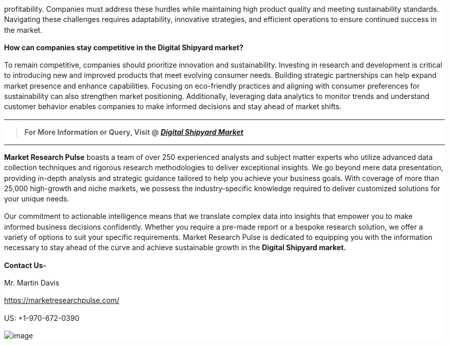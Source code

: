 profitability. Companies must address these hurdles while maintaining high product quality and meeting sustainability standards. Navigating these challenges requires adaptability, innovative strategies, and efficient operations to ensure continued success in the market.</p><p><strong>How can companies stay competitive in the Digital Shipyard market?</strong></p><p>To remain competitive, companies should prioritize innovation and sustainability. Investing in research and development is critical to introducing new and improved products that meet evolving consumer needs. Building strategic partnerships can help expand market presence and enhance capabilities. Focusing on eco-friendly practices and aligning with consumer preferences for sustainability can also strengthen market positioning. Additionally, leveraging data analytics to monitor trends and understand customer behavior enables companies to make informed decisions and stay ahead of market shifts.</p><hr /><blockquote><p><strong>For More Information or Query, Visit @&nbsp;<em><a href="https://marketresearchpulse.com/report/54430/digital-shipyard-market?utm_source=Linkedin&utm_medium=019">Digital Shipyard Market</a></em></strong></p></blockquote><hr /><p><strong>Market Research Pulse</strong> boasts a team of over 250 experienced analysts and subject matter experts who utilize advanced data collection techniques and rigorous research methodologies to deliver exceptional insights. We go beyond mere data presentation, providing in-depth analysis and strategic guidance tailored to help you achieve your business goals. With coverage of more than 25,000 high-growth and niche markets, we possess the industry-specific knowledge required to deliver customized solutions for your unique needs.</p><p>Our commitment to actionable intelligence means that we translate complex data into insights that empower you to make informed business decisions confidently. Whether you require a pre-made report or a bespoke research solution, we offer a variety of options to suit your specific requirements. Market Research Pulse is dedicated to equipping you with the information necessary to stay ahead of the curve and achieve sustainable growth in the <strong>Digital Shipyard market.</strong></p><p><strong>Contact Us-</strong></p><p>Mr. Martin Davis</p><p>https://marketresearchpulse.com/</p><p>US: +1-970-672-0390</p>
![image](https://github.com/user-attachments/assets/b126acab-e909-4dea-aa77-e7024aaa24ab)
